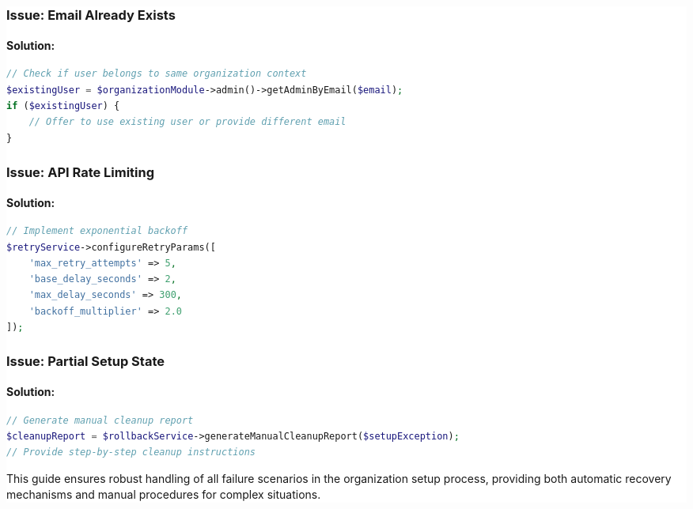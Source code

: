 ### Issue: Email Already Exists
**Solution:**
```php
// Check if user belongs to same organization context
$existingUser = $organizationModule->admin()->getAdminByEmail($email);
if ($existingUser) {
    // Offer to use existing user or provide different email
}
```

### Issue: API Rate Limiting
**Solution:**
```php
// Implement exponential backoff
$retryService->configureRetryParams([
    'max_retry_attempts' => 5,
    'base_delay_seconds' => 2,
    'max_delay_seconds' => 300,
    'backoff_multiplier' => 2.0
]);
```

### Issue: Partial Setup State
**Solution:**
```php
// Generate manual cleanup report
$cleanupReport = $rollbackService->generateManualCleanupReport($setupException);
// Provide step-by-step cleanup instructions
```

This guide ensures robust handling of all failure scenarios in the organization setup process, providing both automatic recovery mechanisms and manual procedures for complex situations.